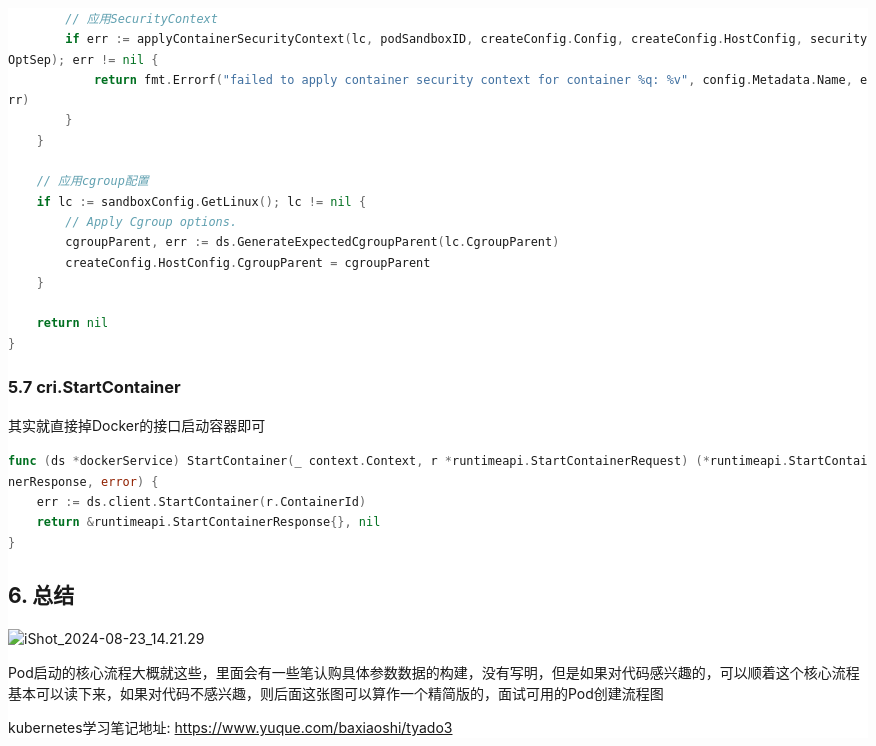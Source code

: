 ```go
        // 应用SecurityContext
        if err := applyContainerSecurityContext(lc, podSandboxID, createConfig.Config, createConfig.HostConfig, securityOptSep); err != nil {
            return fmt.Errorf("failed to apply container security context for container %q: %v", config.Metadata.Name, err)
        }
    }

    // 应用cgroup配置
    if lc := sandboxConfig.GetLinux(); lc != nil {
        // Apply Cgroup options.
        cgroupParent, err := ds.GenerateExpectedCgroupParent(lc.CgroupParent)
        createConfig.HostConfig.CgroupParent = cgroupParent
    }

    return nil
}
```

### 5.7 cri.StartContainer

其实就直接掉Docker的接口启动容器即可

```go
func (ds *dockerService) StartContainer(_ context.Context, r *runtimeapi.StartContainerRequest) (*runtimeapi.StartContainerResponse, error) {
    err := ds.client.StartContainer(r.ContainerId)
    return &runtimeapi.StartContainerResponse{}, nil
}
```

## 6. 总结

![iShot_2024-08-23_14.21.29](https://github.com/pptfz/picgo-images/blob/master/img/iShot_2024-08-23_14.21.29.png)



Pod启动的核心流程大概就这些，里面会有一些笔认购具体参数数据的构建，没有写明，但是如果对代码感兴趣的，可以顺着这个核心流程基本可以读下来，如果对代码不感兴趣，则后面这张图可以算作一个精简版的，面试可用的Pod创建流程图



kubernetes学习笔记地址: https://www.yuque.com/baxiaoshi/tyado3
